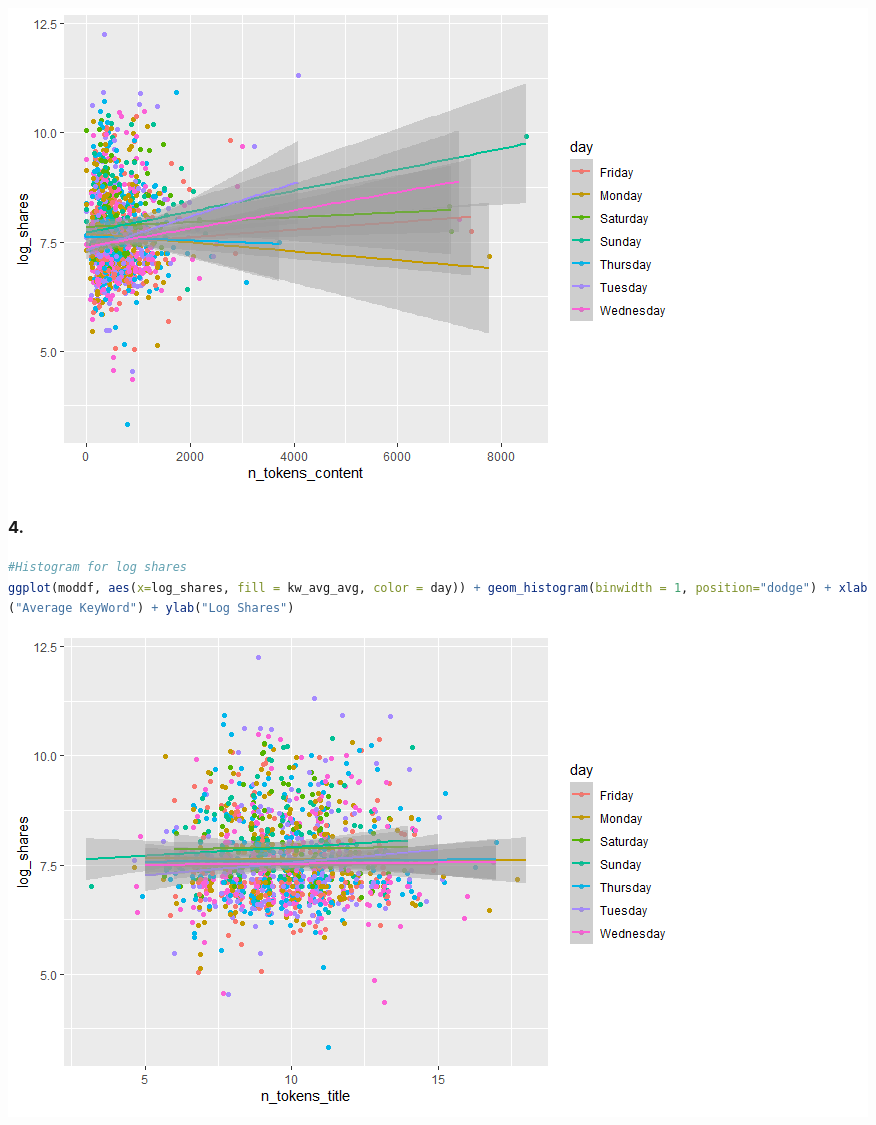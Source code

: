 ![](lifestyle_files/figure-gfm/unnamed-chunk-35-1.png)

### 4.

``` r
#Histogram for log shares 
ggplot(moddf, aes(x=log_shares, fill = kw_avg_avg, color = day)) + geom_histogram(binwidth = 1, position="dodge") + xlab("Average KeyWord") + ylab("Log Shares")
```

![](lifestyle_files/figure-gfm/unnamed-chunk-36-1.png)
